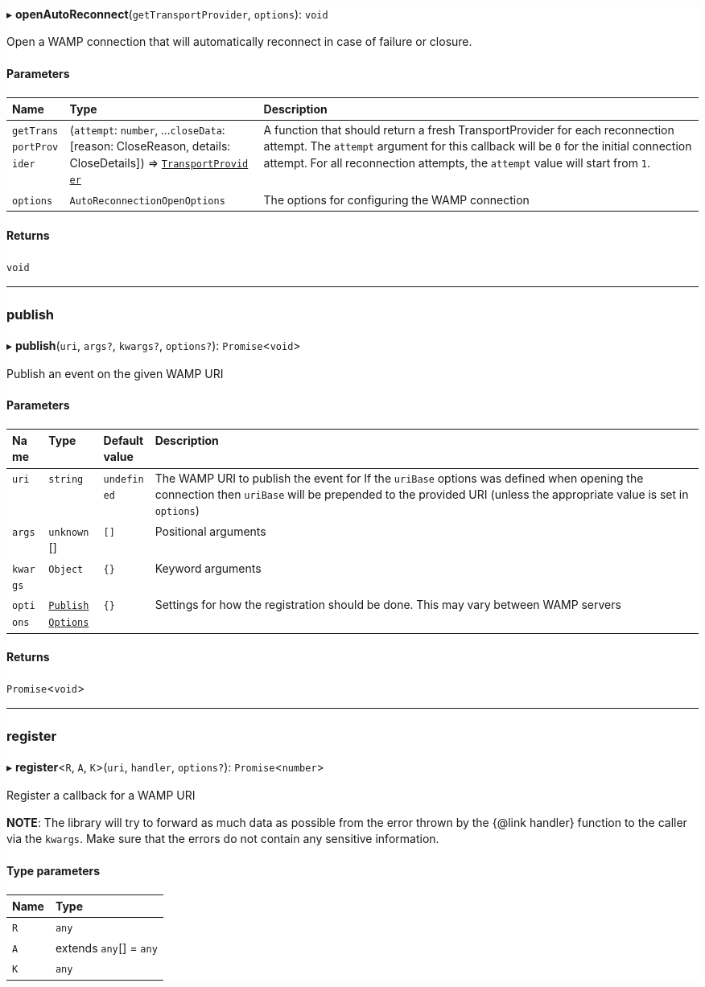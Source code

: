 ▸ **openAutoReconnect**(`getTransportProvider`, `options`): `void`

Open a WAMP connection that will automatically reconnect in case of failure or closure.

#### Parameters

| Name | Type | Description |
| :------ | :------ | :------ |
| `getTransportProvider` | (`attempt`: `number`, ...`closeData`: [reason: CloseReason, details: CloseDetails]) => [`TransportProvider`](../interfaces/transports_transport.TransportProvider.md) | A function that should return a fresh TransportProvider for each reconnection attempt.  The `attempt` argument for this callback will be `0` for the initial connection attempt. For all reconnection attempts, the `attempt` value will start from `1`. |
| `options` | `AutoReconnectionOpenOptions` | The options for configuring the WAMP connection |

#### Returns

`void`

___

### publish

▸ **publish**(`uri`, `args?`, `kwargs?`, `options?`): `Promise`<`void`\>

Publish an event on the given WAMP URI

#### Parameters

| Name | Type | Default value | Description |
| :------ | :------ | :------ | :------ |
| `uri` | `string` | `undefined` | The WAMP URI to publish the event for  If the `uriBase` options was defined when opening the connection then `uriBase` will be prepended to the provided URI (unless the appropriate value is set in `options`) |
| `args` | `unknown`[] | `[]` | Positional arguments |
| `kwargs` | `Object` | `{}` | Keyword arguments |
| `options` | [`PublishOptions`](../interfaces/index.PublishOptions.md) | `{}` | Settings for how the registration should be done. This may vary between WAMP servers |

#### Returns

`Promise`<`void`\>

___

### register

▸ **register**<`R`, `A`, `K`\>(`uri`, `handler`, `options?`): `Promise`<`number`\>

Register a callback for a WAMP URI

**NOTE**: The library will try to forward as much data as possible from the error
thrown by the {@link handler} function to the caller via the `kwargs`. Make sure that the
errors do not contain any sensitive information.

#### Type parameters

| Name | Type |
| :------ | :------ |
| `R` | `any` |
| `A` | extends `any`[] = `any` |
| `K` | `any` |
